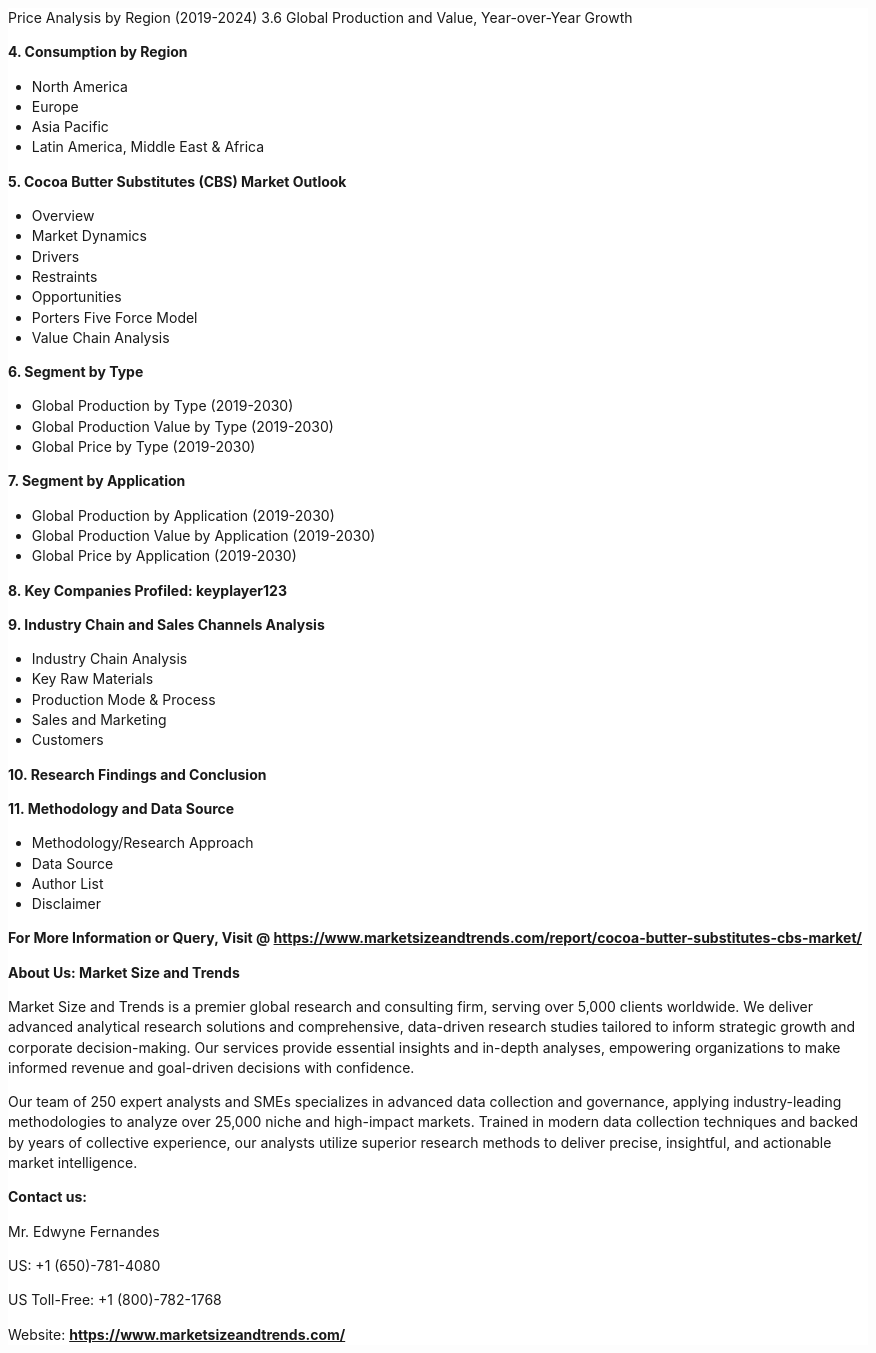 Price Analysis by Region (2019-2024) 3.6 Global Production and Value, Year-over-Year Growth</li></ul><p><strong>4. Consumption by Region</strong></p><ul><li>North America</li><li>Europe</li><li>Asia Pacific</li><li>Latin America, Middle East &amp; Africa</li></ul><p><strong>5. Cocoa Butter Substitutes (CBS) Market Outlook</strong></p><ul><li>Overview</li><li>Market Dynamics</li><li>Drivers</li><li>Restraints</li><li>Opportunities</li><li>Porters Five Force Model</li><li>Value Chain Analysis&nbsp;</li></ul><p><strong>6. Segment by Type</strong></p><ul><li>Global Production by Type (2019-2030)</li><li>Global Production Value by Type (2019-2030)</li><li>Global Price by Type (2019-2030)</li></ul><p><strong>7. Segment by Application</strong></p><ul><li>Global Production by Application (2019-2030)</li><li>Global Production Value by Application (2019-2030)</li><li>Global Price by Application (2019-2030)</li></ul><p><strong>8. Key Companies Profiled: keyplayer123</strong></p><p><strong>9. Industry Chain and Sales Channels Analysis</strong></p><ul><li>Industry Chain Analysis</li><li>Key Raw Materials</li><li>Production Mode &amp; Process</li><li>Sales and Marketing</li><li>Customers</li></ul><p><strong>10. Research Findings and Conclusion</strong></p><p><strong>11. Methodology and Data Source</strong></p><ul><li>Methodology/Research Approach</li><li>Data Source</li><li>Author List</li><li>Disclaimer</li></ul></p><p><strong>For More Information or Query, Visit @ <a href="https://www.marketsizeandtrends.com/report/cocoa-butter-substitutes-cbs-market/">https://www.marketsizeandtrends.com/report/cocoa-butter-substitutes-cbs-market/</a></strong></p><p><strong>About Us: Market Size and Trends</strong></p><p>Market Size and Trends is a premier global research and consulting firm, serving over 5,000 clients worldwide. We deliver advanced analytical research solutions and comprehensive, data-driven research studies tailored to inform strategic growth and corporate decision-making. Our services provide essential insights and in-depth analyses, empowering organizations to make informed revenue and goal-driven decisions with confidence.</p><p>Our team of 250 expert analysts and SMEs specializes in advanced data collection and governance, applying industry-leading methodologies to analyze over 25,000 niche and high-impact markets. Trained in modern data collection techniques and backed by years of collective experience, our analysts utilize superior research methods to deliver precise, insightful, and actionable market intelligence.</p><p><strong>Contact us:</strong></p><p>Mr. Edwyne Fernandes</p><p>US: +1 (650)-781-4080</p><p>US Toll-Free: +1 (800)-782-1768</p><p>Website: <strong><a href="https://www.marketsizeandtrends.com/">https://www.marketsizeandtrends.com/</a></strong></p>
